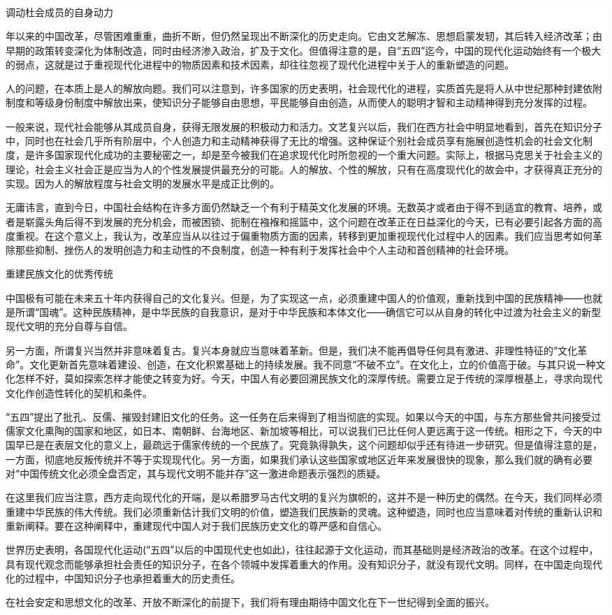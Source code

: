 调动杜会成员的自身动力

年以来的中国改革，尽管困难重重，曲折不断，但仍然呈现出不断深化的历史走向。它由文艺解冻、思想启蒙发轫，其后转入经济改革；由早期的政策转变深化为体制改造，同时由经济渗入政治，扩及于文化。但值得注意的是，自“五四”迄今，中国的现代化运动始终有一个极大的弱点，这就是过于重视现代化进程中的物质因素和技术因素，却往往忽视了现代化进程中关于人的重新塑造的问题。

人的问题，在本质上是人的解放向题。我们可以注意到，许多国家的历史表明，社会现代化的进程，实质首先是将人从中世纪那种封建依附制度和等级身份制度中解放出来，使知识分子能够自由思想，平民能够自由创造，从而使人的聪明才智和主动精神得到充分发挥的过程。

一般来说，现代社会能够从其成员自身，获得无限发展的积极动力和活力。文艺复兴以后，我们在西方社会中明显地看到，首先在知识分子中，同时也在社会几乎所有阶层中，个人创造力和主动精神获得了无比的增强。这种保证个别社会成员享有施展创造性机会的社会文化制度，是许多国家现代化成功的主要秘密之一，却是至今被我们在追求现代化时所忽视的一个重大问题。实际上，根据马克思关于社会主义的理论，社会主义社会正是应当为人的个性发展提供最充分的可能。人的解放、个性的解放，只有在高度现代化的故会中，才获得真正充分的实现。因为人的解放程度与社会文明的发展水平是成正比例的。

无庸讳言，直到今日，中国社会结构在许多方面仍然缺乏一个有利于精英文化发展的环境。无数英才或者由于得不到适宜的教育、培养，或者是崭露头角后得不到发展的充分机会，而被困锁、扼制在襁褓和摇篮中，这个问题在改革正在日益深化的今天，已有必要引起各方面的高度重视。在这个意义上，我认为，改革应当从以往过于偏重物质方面的因素，转移到更加重视现代化过程中人的因素。我们应当思考如何革除那些抑制、挫伤人的发明创造力和主动性的不良制度，创造一种有利于发挥社会中个人主动和首创精神的社会环境。

重建民族文化的优秀传统

中国极有可能在未来五十年内获得自己的文化复兴。但是，为了实现这一点，必须重建中国人的价值观，重新找到中国的民族精神――也就是所谓“国魂”。这种民族精神，是中华民族的自我意识，是对于中华民族和本体文化――确信它可以从自身的转化中过渡为社会主义的新型现代文明的充分自尊与自信。

另一方面，所谓复兴当然并非意味着复古。复兴本身就应当意味着革新。但是，我们决不能再倡导任何具有激进、非理性特征的“文化革命”。文化更新首先意味着建设、创造，在文化积累基础上的持续发展。我不同意“不破不立”。在文化上，立的价值高于破。与其只说一种文化怎样不好，莫如探索怎样才能使之转变为好。今天，中国人有必要回溯民族文化的深厚传统。需要立足于传统的深厚根基上，寻求向现代文化作创造性转化的契机和条件。

“五四”提出了批孔、反儒、摧毁封建旧文化的任务。这一任务在后来得到了相当彻底的实现。如果以今天的中国，与东方那些曾共问接受过儒家文化熏陶的国家和地区，如日本、南朝鲜、台海地区、新加坡等相比，可以说我们已比任何人更远离于这一传统。相形之下，今天的中国早已是在表层文化的意义上，最疏远于儒家传统的一个民族了。究竟孰得孰失，这个问题却似乎还有待进一步研究。但是值得注意的是，一方面，彻底地反叛传统并不等于实现现代化。另一方面，如果我们承认这些国家或地区近年来发展很快的现象，那么我们就的确有必要对“中国传统文化必须全盘否定，其与现代文明不能并存”这一激进命题表示强烈的质疑。

在这里我们应当注意，西方走向现代化的开端，是以希腊罗马古代文明的复兴为旗帜的，这并不是一种历史的偶然。在今天，我们同样必须重建中华民族的伟大传统。我们必须重新估计我们文明的价值，塑造我们民族新的灵魂。这种塑造，同时也应当意味着对传统的重新认识和重新阐释。要在这种阐释中，重建现代中国人对于我们民族历史文化的尊严感和自信心。

世界历史表明，各国现代化运动(“五四”以后的中国现代史也如此)，往往起源于文化运动，而其基础则是经济政治的改革。在这个过程中，具有现代观念而能够承担社会责任的知识分子，在各个领城中发挥着重大的作用。没有知识分子，就没有现代文明。同样，在中国走向现代化的过程中，中国知识分子也承担着重大的历史责任。

在社会安定和思想文化的改革、开放不断深化的前提下，我们将有理由期待中国文化在下一世纪得到全面的振兴。


